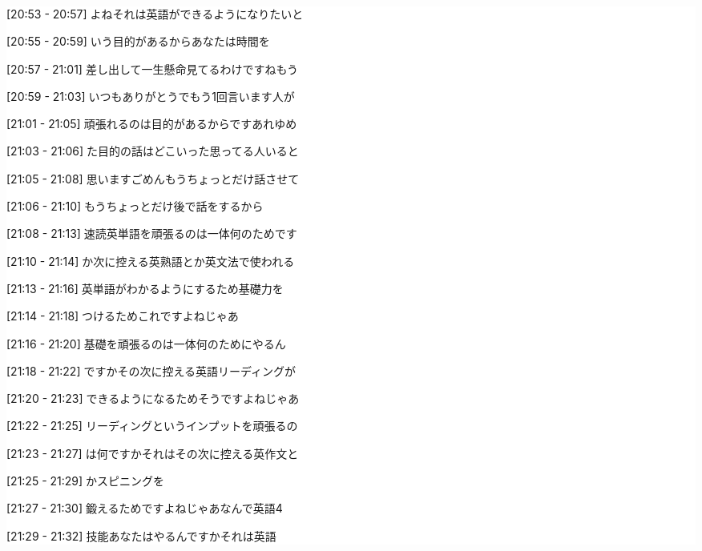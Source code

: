[20:53 - 20:57]
よねそれは英語ができるようになりたいと

[20:55 - 20:59]
いう目的があるからあなたは時間を

[20:57 - 21:01]
差し出して一生懸命見てるわけですねもう

[20:59 - 21:03]
いつもありがとうでもう1回言います人が

[21:01 - 21:05]
頑張れるのは目的があるからですあれゆめ

[21:03 - 21:06]
た目的の話はどこいった思ってる人いると

[21:05 - 21:08]
思いますごめんもうちょっとだけ話させて

[21:06 - 21:10]
もうちょっとだけ後で話をするから

[21:08 - 21:13]
速読英単語を頑張るのは一体何のためです

[21:10 - 21:14]
か次に控える英熟語とか英文法で使われる

[21:13 - 21:16]
英単語がわかるようにするため基礎力を

[21:14 - 21:18]
つけるためこれですよねじゃあ

[21:16 - 21:20]
基礎を頑張るのは一体何のためにやるん

[21:18 - 21:22]
ですかその次に控える英語リーディングが

[21:20 - 21:23]
できるようになるためそうですよねじゃあ

[21:22 - 21:25]
リーディングというインプットを頑張るの

[21:23 - 21:27]
は何ですかそれはその次に控える英作文と

[21:25 - 21:29]
かスピニングを

[21:27 - 21:30]
鍛えるためですよねじゃあなんで英語4

[21:29 - 21:32]
技能あなたはやるんですかそれは英語
